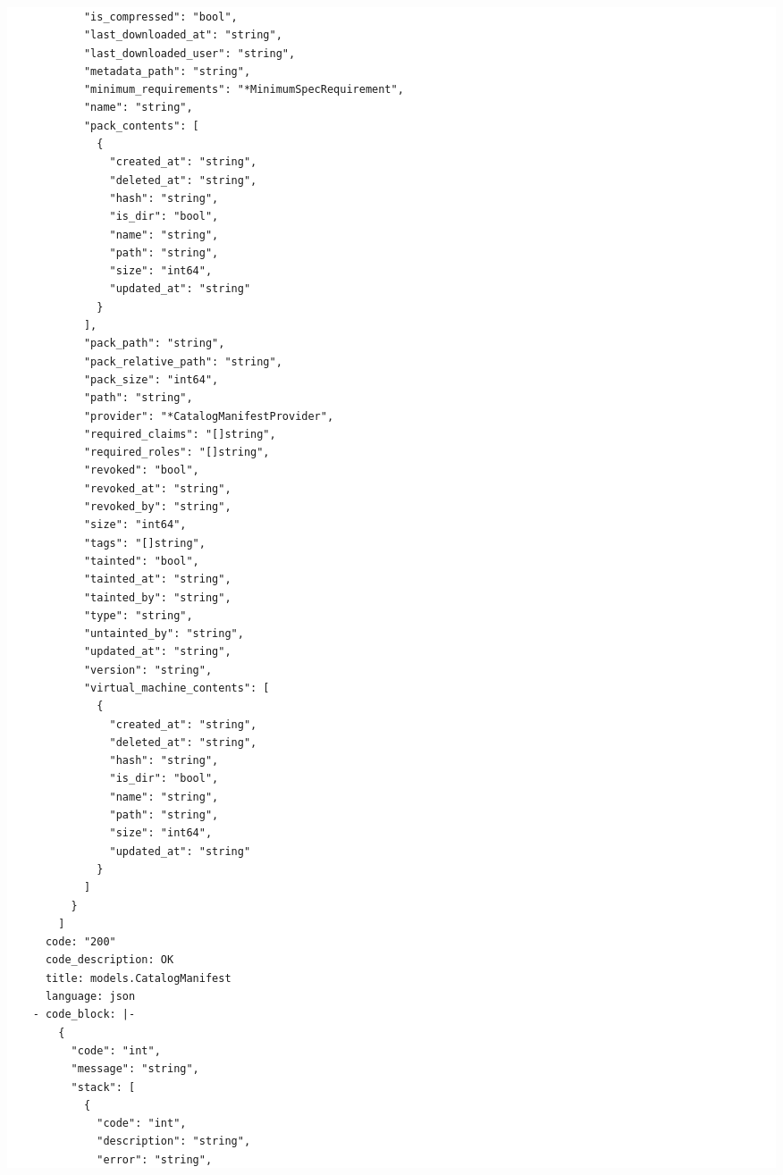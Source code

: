                 "is_compressed": "bool",
                "last_downloaded_at": "string",
                "last_downloaded_user": "string",
                "metadata_path": "string",
                "minimum_requirements": "*MinimumSpecRequirement",
                "name": "string",
                "pack_contents": [
                  {
                    "created_at": "string",
                    "deleted_at": "string",
                    "hash": "string",
                    "is_dir": "bool",
                    "name": "string",
                    "path": "string",
                    "size": "int64",
                    "updated_at": "string"
                  }
                ],
                "pack_path": "string",
                "pack_relative_path": "string",
                "pack_size": "int64",
                "path": "string",
                "provider": "*CatalogManifestProvider",
                "required_claims": "[]string",
                "required_roles": "[]string",
                "revoked": "bool",
                "revoked_at": "string",
                "revoked_by": "string",
                "size": "int64",
                "tags": "[]string",
                "tainted": "bool",
                "tainted_at": "string",
                "tainted_by": "string",
                "type": "string",
                "untainted_by": "string",
                "updated_at": "string",
                "version": "string",
                "virtual_machine_contents": [
                  {
                    "created_at": "string",
                    "deleted_at": "string",
                    "hash": "string",
                    "is_dir": "bool",
                    "name": "string",
                    "path": "string",
                    "size": "int64",
                    "updated_at": "string"
                  }
                ]
              }
            ]
          code: "200"
          code_description: OK
          title: models.CatalogManifest
          language: json
        - code_block: |-
            {
              "code": "int",
              "message": "string",
              "stack": [
                {
                  "code": "int",
                  "description": "string",
                  "error": "string",